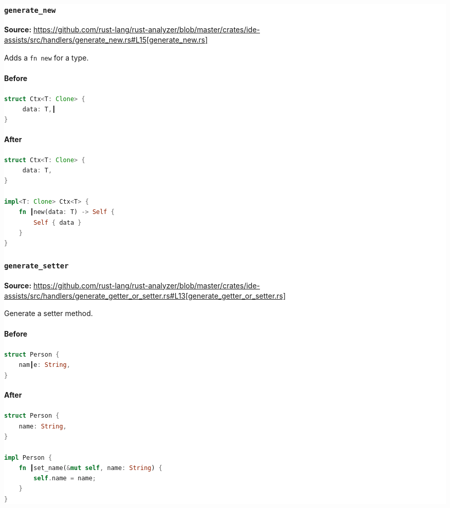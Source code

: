 
### `generate_new`
**Source:** https://github.com/rust-lang/rust-analyzer/blob/master/crates/ide-assists/src/handlers/generate_new.rs#L15[generate_new.rs]

Adds a `fn new` for a type.

#### Before
```rust
struct Ctx<T: Clone> {
     data: T,┃
}
```

#### After
```rust
struct Ctx<T: Clone> {
     data: T,
}

impl<T: Clone> Ctx<T> {
    fn ┃new(data: T) -> Self {
        Self { data }
    }
}
```


### `generate_setter`
**Source:** https://github.com/rust-lang/rust-analyzer/blob/master/crates/ide-assists/src/handlers/generate_getter_or_setter.rs#L13[generate_getter_or_setter.rs]

Generate a setter method.

#### Before
```rust
struct Person {
    nam┃e: String,
}
```

#### After
```rust
struct Person {
    name: String,
}

impl Person {
    fn ┃set_name(&mut self, name: String) {
        self.name = name;
    }
}
```
